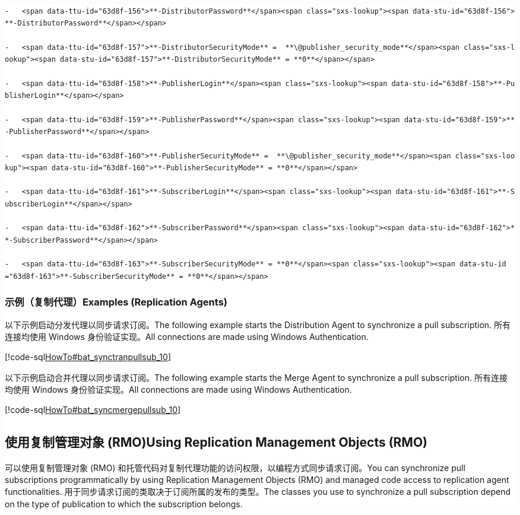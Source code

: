     -   <span data-ttu-id="63d8f-156">**-DistributorPassword**</span><span class="sxs-lookup"><span data-stu-id="63d8f-156">**-DistributorPassword**</span></span>  
  
    -   <span data-ttu-id="63d8f-157">**-DistributorSecurityMode** =  **\@publisher_security_mode**</span><span class="sxs-lookup"><span data-stu-id="63d8f-157">**-DistributorSecurityMode** = **0**</span></span>  
  
    -   <span data-ttu-id="63d8f-158">**-PublisherLogin**</span><span class="sxs-lookup"><span data-stu-id="63d8f-158">**-PublisherLogin**</span></span>  
  
    -   <span data-ttu-id="63d8f-159">**-PublisherPassword**</span><span class="sxs-lookup"><span data-stu-id="63d8f-159">**-PublisherPassword**</span></span>  
  
    -   <span data-ttu-id="63d8f-160">**-PublisherSecurityMode** =  **\@publisher_security_mode**</span><span class="sxs-lookup"><span data-stu-id="63d8f-160">**-PublisherSecurityMode** = **0**</span></span>  
  
    -   <span data-ttu-id="63d8f-161">**-SubscriberLogin**</span><span class="sxs-lookup"><span data-stu-id="63d8f-161">**-SubscriberLogin**</span></span>  
  
    -   <span data-ttu-id="63d8f-162">**-SubscriberPassword**</span><span class="sxs-lookup"><span data-stu-id="63d8f-162">**-SubscriberPassword**</span></span>  
  
    -   <span data-ttu-id="63d8f-163">**-SubscriberSecurityMode** = **0**</span><span class="sxs-lookup"><span data-stu-id="63d8f-163">**-SubscriberSecurityMode** = **0**</span></span>  
  
###  <a name="examples-replication-agents"></a><a name="TsqlExample"></a> <span data-ttu-id="63d8f-164">示例（复制代理）</span><span class="sxs-lookup"><span data-stu-id="63d8f-164">Examples (Replication Agents)</span></span>  
 <span data-ttu-id="63d8f-165">以下示例启动分发代理以同步请求订阅。</span><span class="sxs-lookup"><span data-stu-id="63d8f-165">The following example starts the Distribution Agent to synchronize a pull subscription.</span></span> <span data-ttu-id="63d8f-166">所有连接均使用 Windows 身份验证实现。</span><span class="sxs-lookup"><span data-stu-id="63d8f-166">All connections are made using Windows Authentication.</span></span>  
  
 [!code-sql[HowTo#bat_synctranpullsub_10](../../snippets/tsql/SQL15/replication/howto/tsql/synctranpullsub_10.bat)]  
  
 <span data-ttu-id="63d8f-167">以下示例启动合并代理以同步请求订阅。</span><span class="sxs-lookup"><span data-stu-id="63d8f-167">The following example starts the Merge Agent to synchronize a pull subscription.</span></span> <span data-ttu-id="63d8f-168">所有连接均使用 Windows 身份验证实现。</span><span class="sxs-lookup"><span data-stu-id="63d8f-168">All connections are made using Windows Authentication.</span></span>  
  
 [!code-sql[HowTo#bat_syncmergepullsub_10](../../snippets/tsql/SQL15/replication/howto/tsql/syncmergepullsub_10.bat)]  
  
##  <a name="using-replication-management-objects-rmo"></a><a name="RMOProcedure"></a> <span data-ttu-id="63d8f-169">使用复制管理对象 (RMO)</span><span class="sxs-lookup"><span data-stu-id="63d8f-169">Using Replication Management Objects (RMO)</span></span>  
 <span data-ttu-id="63d8f-170">可以使用复制管理对象 (RMO) 和托管代码对复制代理功能的访问权限，以编程方式同步请求订阅。</span><span class="sxs-lookup"><span data-stu-id="63d8f-170">You can synchronize pull subscriptions programmatically by using Replication Management Objects (RMO) and managed code access to replication agent functionalities.</span></span> <span data-ttu-id="63d8f-171">用于同步请求订阅的类取决于订阅所属的发布的类型。</span><span class="sxs-lookup"><span data-stu-id="63d8f-171">The classes you use to synchronize a pull subscription depend on the type of publication to which the subscription belongs.</span></span>  
  